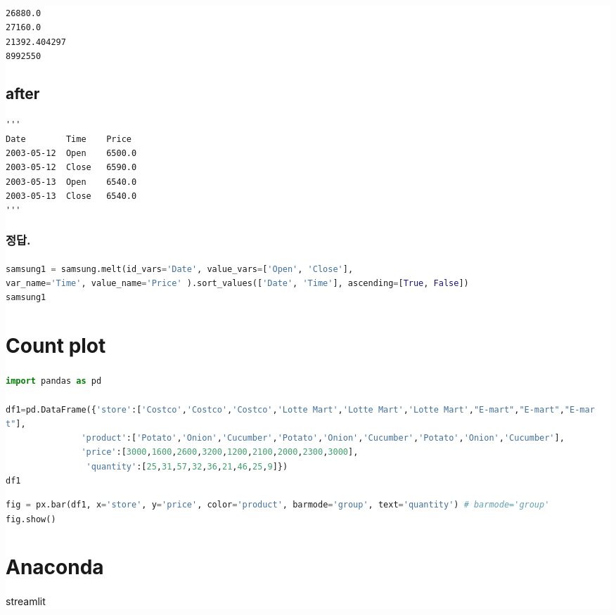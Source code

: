 ```
26880.0
27160.0
21392.404297
8992550
```
## after
```
'''
Date        Time    Price
2003-05-12  Open    6500.0
2003-05-12  Close   6590.0
2003-05-13  Open    6540.0
2003-05-13  Close   6540.0
'''
```
### 정답.
```python
samsung1 = samsung.melt(id_vars='Date', value_vars=['Open', 'Close'], 
var_name='Time', value_name='Price' ).sort_values(['Date', 'Time'], ascending=[True, False])
samsung1
```

# Count plot

```python
import pandas as pd

df1=pd.DataFrame({'store':['Costco','Costco','Costco','Lotte Mart','Lotte Mart','Lotte Mart',"E-mart","E-mart","E-mart"],
               'product':['Potato','Onion','Cucumber','Potato','Onion','Cucumber','Potato','Onion','Cucumber'],
               'price':[3000,1600,2600,3200,1200,2100,2000,2300,3000],
                'quantity':[25,31,57,32,36,21,46,25,9]})
df1
```

```python
fig = px.bar(df1, x='store', y='price', color='product', barmode='group', text='quantity') # barmode='group'
fig.show()
```

# Anaconda
streamlit

